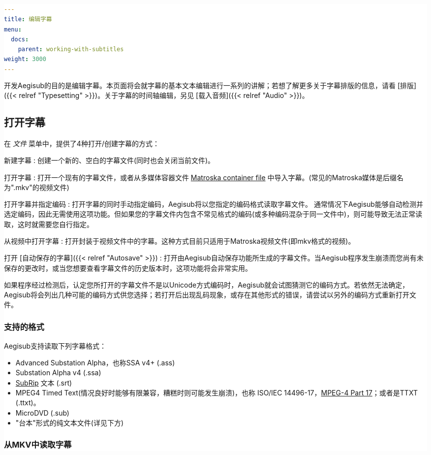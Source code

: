 ```yaml
---
title: 编辑字幕
menu:
  docs:
    parent: working-with-subtitles
weight: 3000
---
```


开发Aegisub的目的是编辑字幕。本页面将会就字幕的基本文本编辑进行一系列的讲解；若想了解更多关于字幕排版的信息，请看
\[排版\]({{\< relref "Typesetting" >}})。关于字幕的时间轴编辑，另见
\[载入音频\]({{\< relref "Audio" >}})。

## 打开字幕

在 *文件* 菜单中，提供了4种打开/创建字幕的方式：

新建字幕
: 创建一个新的、空白的字幕文件(同时也会关闭当前文件)。

打开字幕
: 打开一个现有的字幕文件，或者从多媒体容器文件 [Matroska container
  file](http://www.matroska.org)
  中导入字幕。(常见的Matroska媒体是后缀名为".mkv"的视频文件)

打开字幕并指定编码
: 打开字幕的同时手动指定编码，Aegisub将以您指定的编码格式读取字幕文件。
  通常情况下Aegisub能够自动检测并选定编码，因此无需使用这项功能。但如果您的字幕文件内包含不常见格式的编码(或多种编码混杂于同一文件中)，则可能导致无法正常读取，这时就需要您自行指定。

从视频中打开字幕
: 打开封装于视频文件中的字幕。这种方式目前只适用于Matroska视频文件(即mkv格式的视频)。

打开 \[自动保存的字幕\]({{\< relref "Autosave" >}})
: 打开由Aegisub自动保存功能所生成的字幕文件。当Aegisub程序发生崩溃而您尚有未保存的更改时，或当您想要查看字幕文件的历史版本时，这项功能将会非常实用。

如果程序经过检测后，认定您所打开的字幕文件不是以Unicode方式编码时，Aegisub就会试图猜测它的编码方式。若依然无法确定，Aegisub将会列出几种可能的编码方式供您选择；若打开后出现乱码现象，或存在其他形式的错误，请尝试以另外的编码方式重新打开文件。

### 支持的格式

Aegisub支持读取下列字幕格式：

- Advanced Substation Alpha，也称SSA v4+ (.ass)
- Substation Alpha v4 (.ssa)
- [SubRip](http://zuggy.wz.cz/) 文本 (.srt)
- MPEG4 Timed Text(情况良好时能够有限兼容，糟糕时则可能发生崩溃)，也称
  ISO/IEC 14496-17，[MPEG-4 Part
  17](https://en.wikipedia.org/wiki/MPEG-4_Part_17)；或者是TTXT
  (.ttxt)。
- MicroDVD (.sub)
- "台本"形式的纯文本文件(详见下方)

### 从MKV中读取字幕
